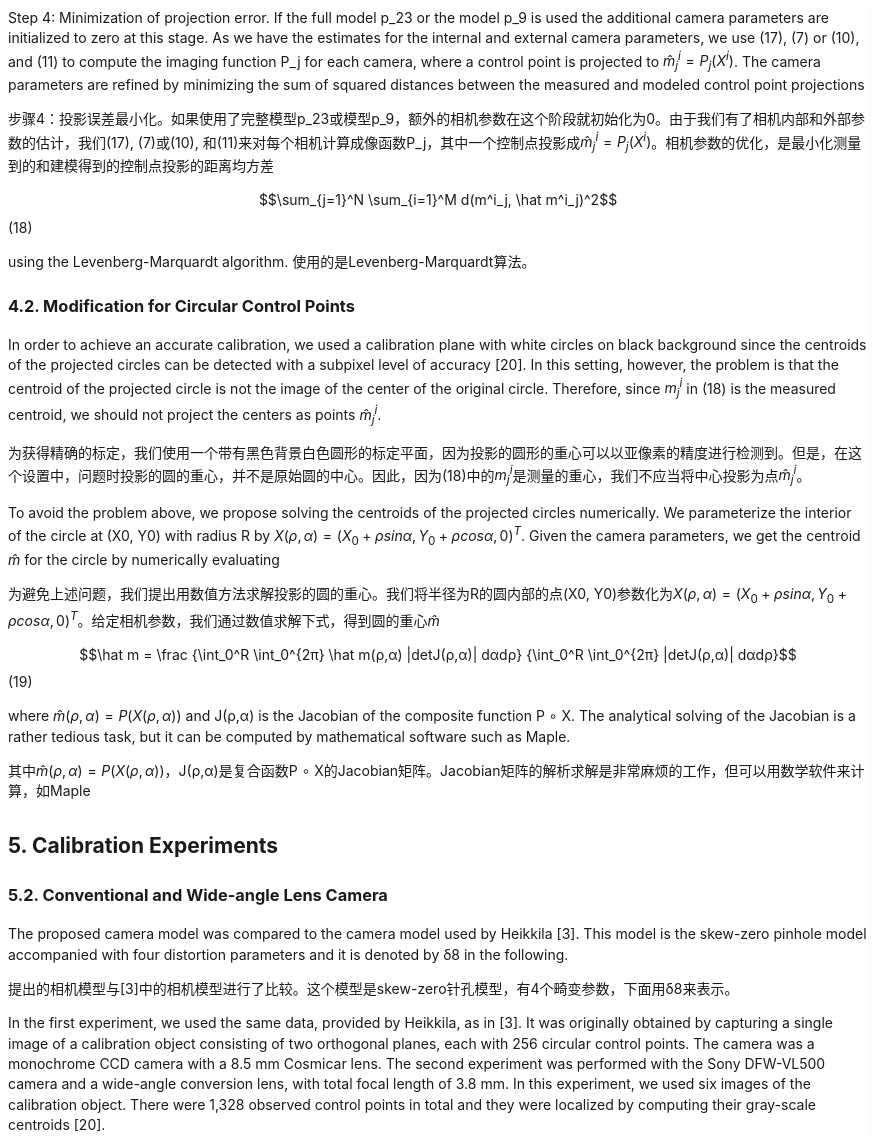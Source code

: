 Step 4: Minimization of projection error. If the full model p_23 or the model p_9 is used the additional camera parameters are initialized to zero at this stage. As we have the estimates for the internal and external camera parameters, we use (17), (7) or (10), and (11) to compute the imaging function P_j for each camera, where a control point is projected to $\hat m^i_j = P_j(X^i)$. The camera parameters are refined by minimizing the sum of squared distances between the measured and modeled control point projections

步骤4：投影误差最小化。如果使用了完整模型p_23或模型p_9，额外的相机参数在这个阶段就初始化为0。由于我们有了相机内部和外部参数的估计，我们(17), (7)或(10), 和(11)来对每个相机计算成像函数P_j，其中一个控制点投影成$\hat m^i_j = P_j(X^i)$。相机参数的优化，是最小化测量到的和建模得到的控制点投影的距离均方差

$$\sum_{j=1}^N \sum_{i=1}^M d(m^i_j, \hat m^i_j)^2$$(18)

using the Levenberg-Marquardt algorithm. 使用的是Levenberg-Marquardt算法。

### 4.2. Modification for Circular Control Points

In order to achieve an accurate calibration, we used a calibration plane with white circles on black background since the centroids of the projected circles can be detected with a subpixel level of accuracy [20]. In this setting, however, the problem is that the centroid of the projected circle is not the image of the center of the original circle. Therefore, since $m^i_j$ in (18) is the measured centroid, we should not project the centers as points $\hat m^i_j$.

为获得精确的标定，我们使用一个带有黑色背景白色圆形的标定平面，因为投影的圆形的重心可以以亚像素的精度进行检测到。但是，在这个设置中，问题时投影的圆的重心，并不是原始圆的中心。因此，因为(18)中的$m^i_j$是测量的重心，我们不应当将中心投影为点$\hat m^i_j$。

To avoid the problem above, we propose solving the centroids of the projected circles numerically. We parameterize the interior of the circle at (X0, Y0) with radius R by $X(ρ,α) = (X_0 + ρsinα, Y_0 + ρcosα, 0)^T$. Given the camera parameters, we get the centroid $\hat m$ for the circle by numerically evaluating

为避免上述问题，我们提出用数值方法求解投影的圆的重心。我们将半径为R的圆内部的点(X0, Y0)参数化为$X(ρ,α) = (X_0 + ρsinα, Y_0 + ρcosα, 0)^T$。给定相机参数，我们通过数值求解下式，得到圆的重心$\hat m$

$$\hat m = \frac {\int_0^R \int_0^{2π} \hat m(ρ,α) |detJ(ρ,α)| dαdρ} {\int_0^R \int_0^{2π} |detJ(ρ,α)| dαdρ}$$(19)

where $\hat m(ρ,α) = P(X(ρ,α))$ and J(ρ,α) is the Jacobian of the composite function P ∘ X. The analytical solving of the Jacobian is a rather tedious task, but it can be computed by mathematical software such as Maple.

其中$\hat m(ρ,α) = P(X(ρ,α))$，J(ρ,α)是复合函数P ∘ X的Jacobian矩阵。Jacobian矩阵的解析求解是非常麻烦的工作，但可以用数学软件来计算，如Maple

## 5. Calibration Experiments

### 5.2. Conventional and Wide-angle Lens Camera

The proposed camera model was compared to the camera model used by Heikkila [3]. This model is the skew-zero pinhole model accompanied with four distortion parameters and it is denoted by δ8 in the following.

提出的相机模型与[3]中的相机模型进行了比较。这个模型是skew-zero针孔模型，有4个畸变参数，下面用δ8来表示。

In the first experiment, we used the same data, provided by Heikkila, as in [3]. It was originally obtained by capturing a single image of a calibration object consisting of two orthogonal planes, each with 256 circular control points. The camera was a monochrome CCD camera with a 8.5 mm Cosmicar lens. The second experiment was performed with the Sony DFW-VL500 camera and a wide-angle conversion lens, with total focal length of 3.8 mm. In this experiment, we used six images of the calibration object. There were 1,328 observed control points in total and they were localized by computing their gray-scale centroids [20].

